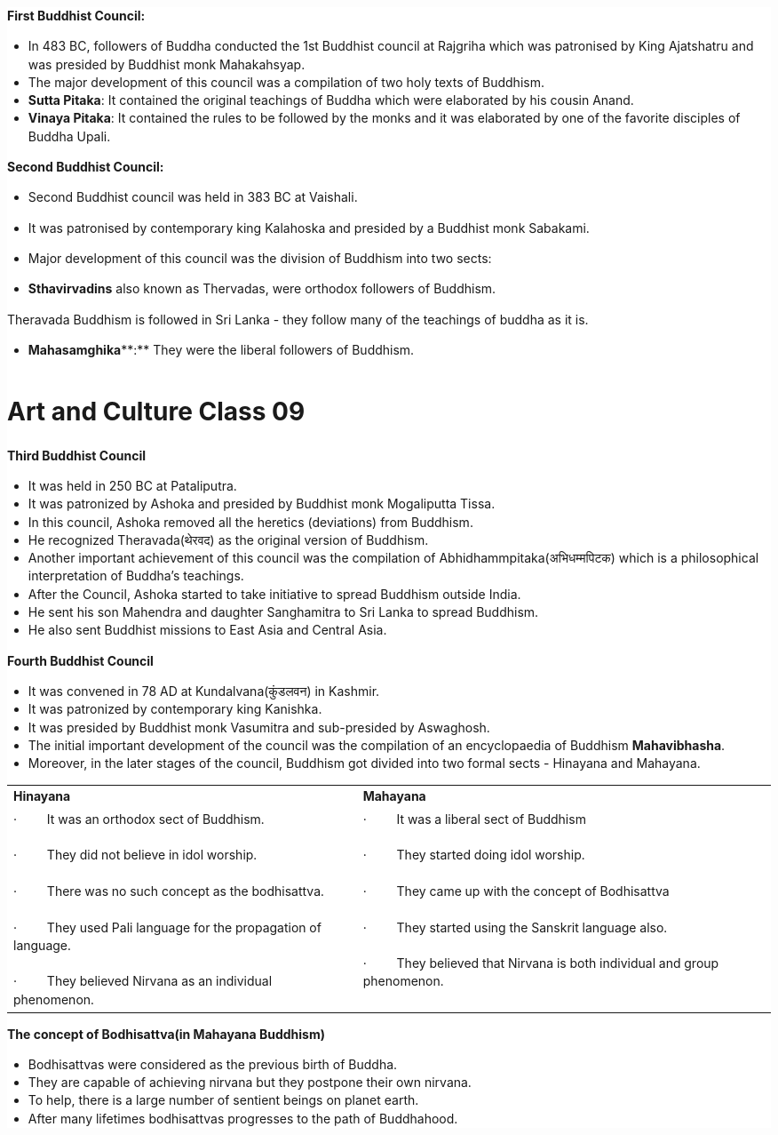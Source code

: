 **First Buddhist Council:**

- In 483 BC, followers of Buddha conducted the 1st Buddhist council at Rajgriha which was patronised by King Ajatshatru and was presided by Buddhist monk Mahakahsyap.
- The major development of this council was a compilation of two holy texts of Buddhism.
- **Sutta Pitaka**: It contained the original teachings of Buddha which were elaborated by his cousin Anand.
- **Vinaya Pitaka**: It contained the rules to be followed by the monks and it was elaborated by one of the favorite disciples of Buddha Upali.

**Second Buddhist Council:**

- Second Buddhist council was held in 383 BC at Vaishali.
- It was patronised by contemporary king Kalahoska and presided by a Buddhist monk Sabakami.
- Major development of this council was the division of Buddhism into two sects:

- **Sthavirvadins** also known as Thervadas, were orthodox followers of Buddhism.

Theravada Buddhism is followed in Sri Lanka - they follow many of the teachings of buddha as it is.

- **Mahasamghika****:** They were the liberal followers of Buddhism.

# Art and Culture Class 09

**Third Buddhist Council**

- It was held in 250 BC at Pataliputra.
- It was patronized by Ashoka and presided by Buddhist monk Mogaliputta Tissa.
- In this council, Ashoka removed all the heretics (deviations) from Buddhism.
- He recognized Theravada(थेरवद) as the original version of Buddhism.
- Another important achievement of this council was the compilation of Abhidhammpitaka(अभिधम्मपिटक) which is a philosophical interpretation of Buddha’s teachings.
- After the Council, Ashoka started to take initiative to spread Buddhism outside India.
- He sent his son Mahendra and daughter Sanghamitra to Sri Lanka to spread Buddhism.
- He also sent Buddhist missions to East Asia and Central Asia.

**Fourth Buddhist Council**

- It was convened in 78 AD at Kundalvana(कुंडलवन) in Kashmir.
- It was patronized by contemporary king Kanishka.
- It was presided by Buddhist monk Vasumitra and sub-presided by Aswaghosh.
- The initial important development of the council was the compilation of an encyclopaedia of Buddhism **Mahavibhasha**.
- Moreover, in the later stages of the council, Buddhism got divided into two formal sects - Hinayana and Mahayana.

|   |   |
|---|---|
|**Hinayana**|**Mahayana**|
|·         It was an orthodox sect of Buddhism.<br><br>·         They did not believe in idol worship.<br><br>·         There was no such concept as the bodhisattva.<br><br>·         They used Pali language for the propagation of language.<br><br>·         They believed Nirvana as an individual phenomenon.|·         It was a liberal sect of Buddhism<br><br>·         They started doing idol worship. <br><br>·         They came up with the concept of Bodhisattva<br><br>·         They started using the Sanskrit language also.<br><br>·         They believed that Nirvana is both individual and group phenomenon.|

**The concept of Bodhisattva(in Mahayana Buddhism)**

- Bodhisattvas were considered as the previous birth of Buddha.
- They are capable of achieving nirvana but they postpone their own nirvana.
- To help, there is a large number of sentient beings on planet earth.
- After many lifetimes bodhisattvas progresses to the path of Buddhahood.
